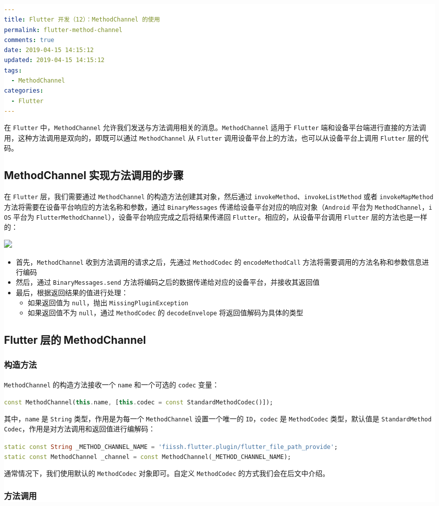 ```yaml
---
title: Flutter 开发（12）：MethodChannel 的使用
permalink: flutter-method-channel
comments: true
date: 2019-04-15 14:15:12
updated: 2019-04-15 14:15:12
tags:
  - MethodChannel
categories:
  - Flutter
---
```


在 `Flutter` 中，`MethodChannel` 允许我们发送与方法调用相关的消息。`MethodChannel` 适用于 `Flutter` 端和设备平台端进行直接的方法调用，这种方法调用是双向的，即既可以通过 `MethodChannel` 从 `Flutter` 调用设备平台上的方法，也可以从设备平台上调用 `Flutter` 层的代码。


## MethodChannel 实现方法调用的步骤

在 `Flutter` 层，我们需要通过 `MethodChannel` 的构造方法创建其对象，然后通过 `invokeMethod`、`invokeListMethod` 或者 `invokeMapMethod` 方法将需要在设备平台响应的方法名称和参数，通过 `BinaryMessages` 传递给设备平台对应的响应对象（`Android` 平台为 `MethodChannel`，`iOS` 平台为 `FlutterMethodChannel`），设备平台响应完成之后将结果传递回 `Flutter`。相应的，从设备平台调用 `Flutter` 层的方法也是一样的：

![](https://upload-images.jianshu.io/upload_images/4313776-f4f8d3493b076946.png?imageMogr2/auto-orient/strip%7CimageView2/2/w/580)

* 首先，`MethodChannel` 收到方法调用的请求之后，先通过 `MethodCodec` 的 `encodeMethodCall` 方法将需要调用的方法名称和参数信息进行编码
* 然后，通过 `BinaryMessages.send` 方法将编码之后的数据传递给对应的设备平台，并接收其返回值
* 最后，根据返回结果的值进行处理：
  * 如果返回值为 `null`，抛出 `MissingPluginException`
  * 如果返回值不为 `null`，通过 `MethodCodec` 的 `decodeEnvelope` 将返回值解码为具体的类型

## Flutter 层的 MethodChannel

### 构造方法

`MethodChannel` 的构造方法接收一个 `name` 和一个可选的 `codec` 变量：

```dart
const MethodChannel(this.name, [this.codec = const StandardMethodCodec()]);
```

其中，`name` 是 `String` 类型，作用是为每一个 `MethodChannel` 设置一个唯一的 `ID`，`codec` 是 `MethodCodec` 类型，默认值是 `StandardMethodCodec`，作用是对方法调用和返回值进行编解码：

```dart
static const String _METHOD_CHANNEL_NAME = 'fiissh.flutter.plugin/flutter_file_path_provide';
static const MethodChannel _channel = const MethodChannel(_METHOD_CHANNEL_NAME);
```

通常情况下，我们使用默认的 `MethodCodec` 对象即可。自定义 `MethodCodec` 的方式我们会在后文中介绍。

### 方法调用
